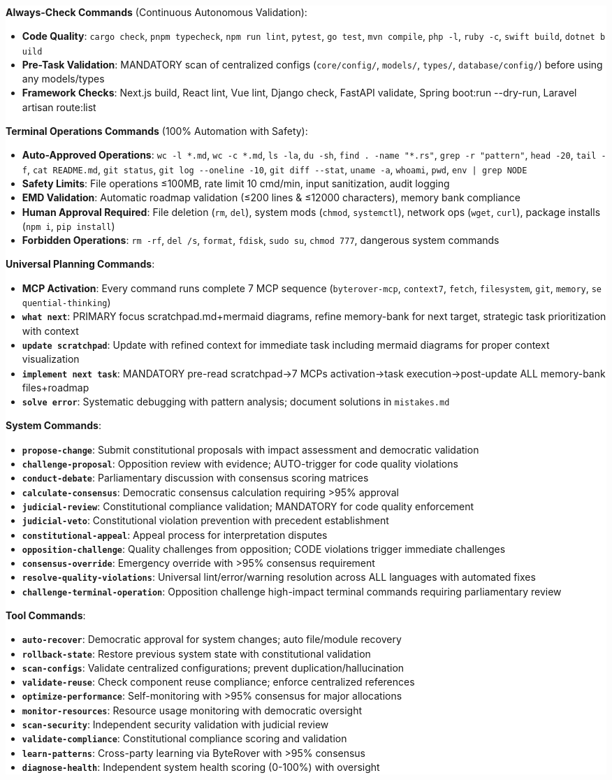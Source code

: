 **Always-Check Commands** (Continuous Autonomous Validation):
- **Code Quality**: `cargo check`, `pnpm typecheck`, `npm run lint`, `pytest`, `go test`, `mvn compile`, `php -l`, `ruby -c`, `swift build`, `dotnet build`
- **Pre-Task Validation**: MANDATORY scan of centralized configs (`core/config/`, `models/`, `types/`, `database/config/`) before using any models/types
- **Framework Checks**: Next.js build, React lint, Vue lint, Django check, FastAPI validate, Spring boot:run --dry-run, Laravel artisan route:list

**Terminal Operations Commands** (100% Automation with Safety):
- **Auto-Approved Operations**: `wc -l *.md`, `wc -c *.md`, `ls -la`, `du -sh`, `find . -name "*.rs"`, `grep -r "pattern"`, `head -20`, `tail -f`, `cat README.md`, `git status`, `git log --oneline -10`, `git diff --stat`, `uname -a`, `whoami`, `pwd`, `env | grep NODE`
- **Safety Limits**: File operations ≤100MB, rate limit 10 cmd/min, input sanitization, audit logging
- **EMD Validation**: Automatic roadmap validation (≤200 lines & ≤12000 characters), memory bank compliance
- **Human Approval Required**: File deletion (`rm`, `del`), system mods (`chmod`, `systemctl`), network ops (`wget`, `curl`), package installs (`npm i`, `pip install`)
- **Forbidden Operations**: `rm -rf`, `del /s`, `format`, `fdisk`, `sudo su`, `chmod 777`, dangerous system commands

**Universal Planning Commands**:
- **MCP Activation**: Every command runs complete 7 MCP sequence (`byterover-mcp`, `context7`, `fetch`, `filesystem`, `git`, `memory`, `sequential-thinking`)
- **`what next`**: PRIMARY focus scratchpad.md+mermaid diagrams, refine memory-bank for next target, strategic task prioritization with context
- **`update scratchpad`**: Update with refined context for immediate task including mermaid diagrams for proper context visualization
- **`implement next task`**: MANDATORY pre-read scratchpad→7 MCPs activation→task execution→post-update ALL memory-bank files+roadmap
- **`solve error`**: Systematic debugging with pattern analysis; document solutions in `mistakes.md`

**System Commands**:
- **`propose-change`**: Submit constitutional proposals with impact assessment and democratic validation
- **`challenge-proposal`**: Opposition review with evidence; AUTO-trigger for code quality violations
- **`conduct-debate`**: Parliamentary discussion with consensus scoring matrices
- **`calculate-consensus`**: Democratic consensus calculation requiring >95% approval
- **`judicial-review`**: Constitutional compliance validation; MANDATORY for code quality enforcement
- **`judicial-veto`**: Constitutional violation prevention with precedent establishment
- **`constitutional-appeal`**: Appeal process for interpretation disputes
- **`opposition-challenge`**: Quality challenges from opposition; CODE violations trigger immediate challenges
- **`consensus-override`**: Emergency override with >95% consensus requirement
- **`resolve-quality-violations`**: Universal lint/error/warning resolution across ALL languages with automated fixes
- **`challenge-terminal-operation`**: Opposition challenge high-impact terminal commands requiring parliamentary review

**Tool Commands**:
- **`auto-recover`**: Democratic approval for system changes; auto file/module recovery
- **`rollback-state`**: Restore previous system state with constitutional validation
- **`scan-configs`**: Validate centralized configurations; prevent duplication/hallucination
- **`validate-reuse`**: Check component reuse compliance; enforce centralized references
- **`optimize-performance`**: Self-monitoring with >95% consensus for major allocations
- **`monitor-resources`**: Resource usage monitoring with democratic oversight
- **`scan-security`**: Independent security validation with judicial review
- **`validate-compliance`**: Constitutional compliance scoring and validation
- **`learn-patterns`**: Cross-party learning via ByteRover with >95% consensus
- **`diagnose-health`**: Independent system health scoring (0-100%) with oversight
